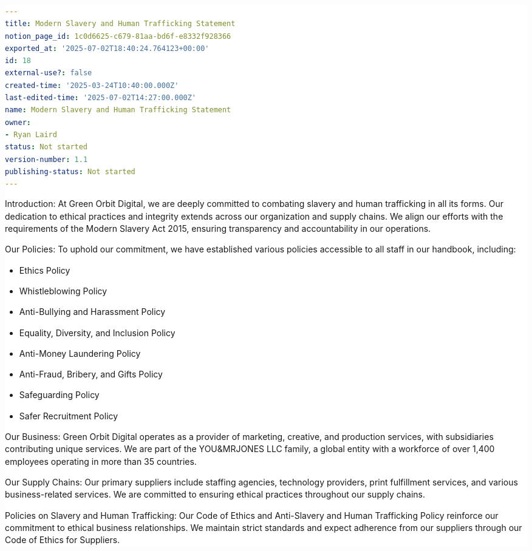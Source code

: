 ```yaml
---
title: Modern Slavery and Human Trafficking Statement
notion_page_id: 1c0d6625-c679-81aa-bd6f-e8332f928366
exported_at: '2025-07-02T18:40:24.764123+00:00'
id: 18
external-use?: false
created-time: '2025-03-24T10:40:00.000Z'
last-edited-time: '2025-07-02T14:27:00.000Z'
name: Modern Slavery and Human Trafficking Statement
owner:
- Ryan Laird
status: Not started
version-number: 1.1
publishing-status: Not started
---
```


Introduction:
At Green Orbit Digital, we are deeply committed to combating slavery and human trafficking in all its forms. Our dedication to ethical practices and integrity extends across our organization and supply chains. We align our efforts with the requirements of the Modern Slavery Act 2015, ensuring transparency and accountability in our operations.

Our Policies:
To uphold our commitment, we have established various policies accessible to all staff in our handbook, including:

- Ethics Policy

- Whistleblowing Policy

- Anti-Bullying and Harassment Policy

- Equality, Diversity, and Inclusion Policy

- Anti-Money Laundering Policy

- Anti-Fraud, Bribery, and Gifts Policy

- Safeguarding Policy

- Safer Recruitment Policy

Our Business:
Green Orbit Digital operates as a provider of marketing, creative, and production services, with subsidiaries contributing unique services. We are part of the YOU&MRJONES LLC family, a global entity with a workforce of over 1,400 employees operating in more than 35 countries.

Our Supply Chains:
Our primary suppliers include staffing agencies, technology providers, print fulfillment services, and various business-related services. We are committed to ensuring ethical practices throughout our supply chains.

Policies on Slavery and Human Trafficking:
Our Code of Ethics and Anti-Slavery and Human Trafficking Policy reinforce our commitment to ethical business relationships. We maintain strict standards and expect adherence from our suppliers through our Code of Ethics for Suppliers.
